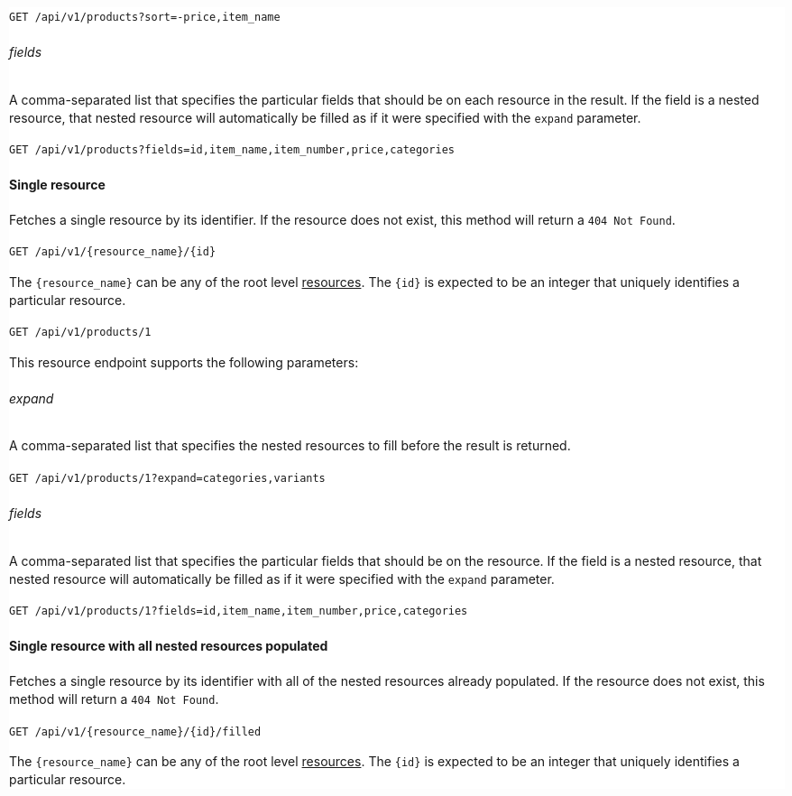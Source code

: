 ```shell
GET /api/v1/products?sort=-price,item_name
```

###### fields

A comma-separated list that specifies the particular fields that should be on each resource in the result. If the field is a nested resource, that nested resource will automatically be filled as if it were specified with the `expand` parameter.

```shell
GET /api/v1/products?fields=id,item_name,item_number,price,categories
```

#### Single resource

Fetches a single resource by its identifier. If the resource does not exist, this method will return a `404 Not Found`.

```shell
GET /api/v1/{resource_name}/{id}
```

The `{resource_name}` can be any of the root level [resources](resource_list.md). The `{id}` is expected to be an integer that uniquely identifies a particular resource.

```shell
GET /api/v1/products/1
```

This resource endpoint supports the following parameters:

###### expand

A comma-separated list that specifies the nested resources to fill before the result is returned.

```shell
GET /api/v1/products/1?expand=categories,variants
```

###### fields

A comma-separated list that specifies the particular fields that should be on the resource. If the field is a nested resource, that nested resource will automatically be filled as if it were specified with the `expand` parameter.

```shell
GET /api/v1/products/1?fields=id,item_name,item_number,price,categories
```

#### Single resource with all nested resources populated

Fetches a single resource by its identifier with all of the nested resources already populated. If the resource does not exist, this method will return a `404 Not Found`.

```shell
GET /api/v1/{resource_name}/{id}/filled
```

The `{resource_name}` can be any of the root level [resources](resource_list.md). The `{id}` is expected to be an integer that uniquely identifies a particular resource.
